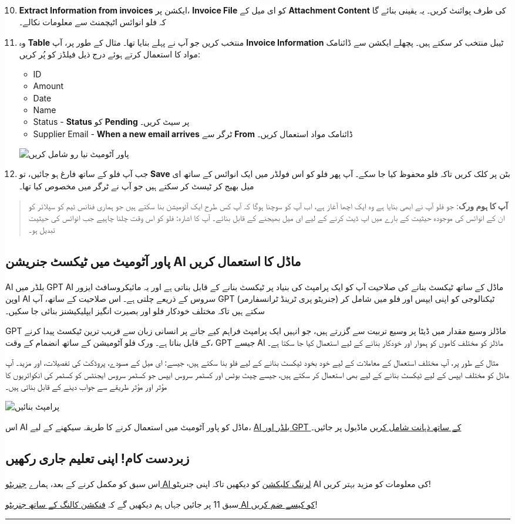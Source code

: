 10. **Extract Information from invoices** ایکشن پر، **Invoice File** کو ای میل کے **Attachment Content** کی طرف پوائنٹ کریں۔ یہ یقینی بنائے گا کہ فلو انوائس اٹیچمنٹ سے معلومات نکالے۔

11. وہ **Table** منتخب کریں جو آپ نے پہلے بنایا تھا۔ مثال کے طور پر، آپ **Invoice Information** ٹیبل منتخب کر سکتے ہیں۔ پچھلے ایکشن سے ڈائنامک مواد کا استعمال کرتے ہوئے درج ذیل فیلڈز کو پُر کریں:

    - ID
    - Amount
    - Date
    - Name
    - Status - **Status** کو **Pending** پر سیٹ کریں۔
    - Supplier Email - **When a new email arrives** ٹرگر سے **From** ڈائنامک مواد استعمال کریں۔

    ![پاور آٹومیٹ نیا رو شامل کریں](../../../translated_images/powerautomate-add-row.5edce45e5dd3d51e5152688dc140ad43e1423e7a9fef9a206f82a7965ea68d73.ur.png)

12. جب آپ فلو کے ساتھ فارغ ہو جائیں، تو **Save** بٹن پر کلک کریں تاکہ فلو محفوظ کیا جا سکے۔ آپ پھر فلو کو اس فولڈر میں ایک انوائس کے ساتھ ای میل بھیج کر ٹیسٹ کر سکتے ہیں جو آپ نے ٹرگر میں مخصوص کیا تھا۔

> **آپ کا ہوم ورک**: جو فلو آپ نے ابھی بنایا ہے وہ ایک اچھا آغاز ہے، اب آپ کو سوچنا ہوگا کہ آپ کس طرح ایک آٹومیشن بنا سکتے ہیں جو ہماری فنانس ٹیم کو سپلائر کو ان کے انوائس کی موجودہ حیثیت کے بارے میں اپ ڈیٹ کرنے کے لیے ای میل بھیجنے کے قابل بنائے۔ آپ کا اشارہ: فلو کو اس وقت چلنا چاہیے جب انوائس کی حیثیت تبدیل ہو۔

## پاور آٹومیٹ میں ٹیکسٹ جنریشن AI ماڈل کا استعمال کریں

AI بلڈر میں GPT AI ماڈل کے ساتھ ٹیکسٹ بنانے کی صلاحیت آپ کو ایک پرامپٹ کی بنیاد پر ٹیکسٹ بنانے کے قابل بناتی ہے اور یہ مائیکروسافٹ ایزور اوپن AI سروس کے ذریعے چلتی ہے۔ اس صلاحیت کے ساتھ، آپ GPT (جنریٹو پری ٹرینڈ ٹرانسفارمر) ٹیکنالوجی کو اپنی ایپس اور فلو میں شامل کر سکتے ہیں تاکہ مختلف خودکار فلو اور بصیرت انگیز ایپلیکیشنز بنائی جا سکیں۔

GPT ماڈلز وسیع مقدار میں ڈیٹا پر وسیع تربیت سے گزرتے ہیں، جو انہیں ایک پرامپٹ فراہم کیے جانے پر انسانی زبان سے قریب ترین ٹیکسٹ پیدا کرنے کے قابل بناتا ہے۔ ورک فلو آٹومیشن کے ساتھ انضمام کے وقت، GPT جیسے AI ماڈلز کو مختلف کاموں کو ہموار اور خودکار بنانے کے لیے استعمال کیا جا سکتا ہے۔

مثال کے طور پر، آپ مختلف استعمال کے معاملات کے لیے خود بخود ٹیکسٹ بنانے کے لیے فلو بنا سکتے ہیں، جیسے: ای میل کے مسودے، پروڈکٹ کی تفصیلات، اور مزید۔ آپ ماڈل کو مختلف ایپس کے لیے ٹیکسٹ بنانے کے لیے بھی استعمال کر سکتے ہیں، جیسے چیٹ بوٹس اور کسٹمر سروس ایپس جو کسٹمر سروس ایجنٹس کو کسٹمر کی انکوائریوں کا مؤثر اور مؤثر طریقے سے جواب دینے کے قابل بناتی ہیں۔

![پرامپٹ بنائیں](../../../translated_images/create-prompt-gpt.69d429300c2e870a12ec95556cda9bacf6a173e452cdca02973c90df5f705cee.ur.png)

اس AI ماڈل کو پاور آٹومیٹ میں استعمال کرنے کا طریقہ سیکھنے کے لیے، [AI بلڈر اور GPT کے ساتھ ذہانت شامل کریں](https://learn.microsoft.com/training/modules/ai-builder-text-generation/?WT.mc_id=academic-109639-somelezediko) ماڈیول پر جائیں۔

## زبردست کام! اپنی تعلیم جاری رکھیں

اس سبق کو مکمل کرنے کے بعد، ہمارے [جنریٹو AI لرننگ کلیکشن](https://aka.ms/genai-collection?WT.mc_id=academic-105485-koreyst) کو دیکھیں تاکہ اپنی جنریٹو AI کی معلومات کو مزید بہتر کریں!

سبق 11 پر جائیں جہاں ہم دیکھیں گے کہ [فنکشن کالنگ کے ساتھ جنریٹو AI کو کیسے ضم کریں](../11-integrating-with-function-calling/README.md?WT.mc_id=academic-105485-koreyst)!

---